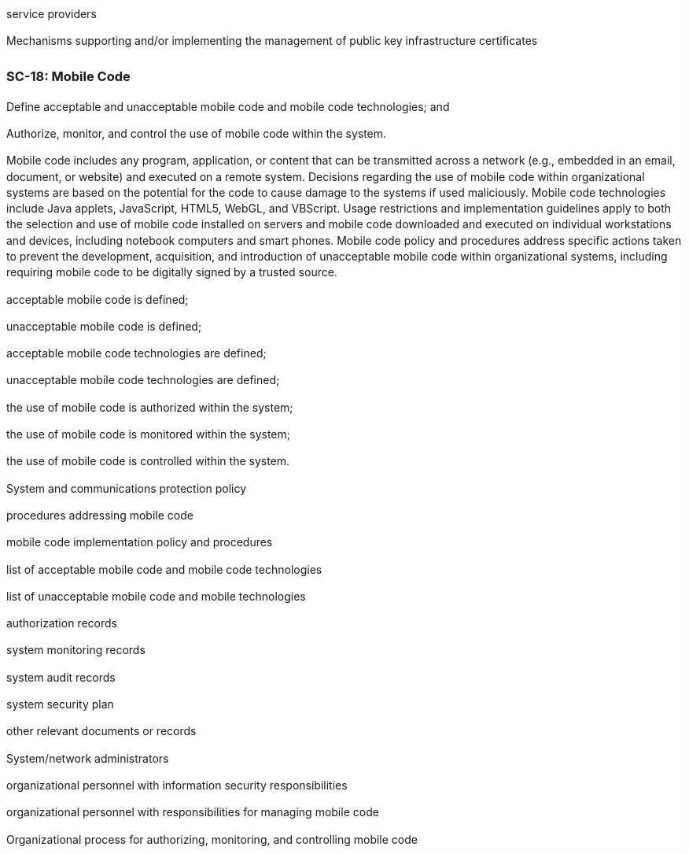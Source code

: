 service providers

Mechanisms supporting and/or implementing the management of public key infrastructure certificates

### SC-18: Mobile Code

Define acceptable and unacceptable mobile code and mobile code technologies; and

Authorize, monitor, and control the use of mobile code within the system.

Mobile code includes any program, application, or content that can be transmitted across a network (e.g., embedded in an email, document, or website) and executed on a remote system. Decisions regarding the use of mobile code within organizational systems are based on the potential for the code to cause damage to the systems if used maliciously. Mobile code technologies include Java applets, JavaScript, HTML5, WebGL, and VBScript. Usage restrictions and implementation guidelines apply to both the selection and use of mobile code installed on servers and mobile code downloaded and executed on individual workstations and devices, including notebook computers and smart phones. Mobile code policy and procedures address specific actions taken to prevent the development, acquisition, and introduction of unacceptable mobile code within organizational systems, including requiring mobile code to be digitally signed by a trusted source.

acceptable mobile code is defined;

unacceptable mobile code is defined;

acceptable mobile code technologies are defined;

unacceptable mobile code technologies are defined;

the use of mobile code is authorized within the system;

the use of mobile code is monitored within the system;

the use of mobile code is controlled within the system.

System and communications protection policy

procedures addressing mobile code

mobile code implementation policy and procedures

list of acceptable mobile code and mobile code technologies

list of unacceptable mobile code and mobile technologies

authorization records

system monitoring records

system audit records

system security plan

other relevant documents or records

System/network administrators

organizational personnel with information security responsibilities

organizational personnel with responsibilities for managing mobile code

Organizational process for authorizing, monitoring, and controlling mobile code

